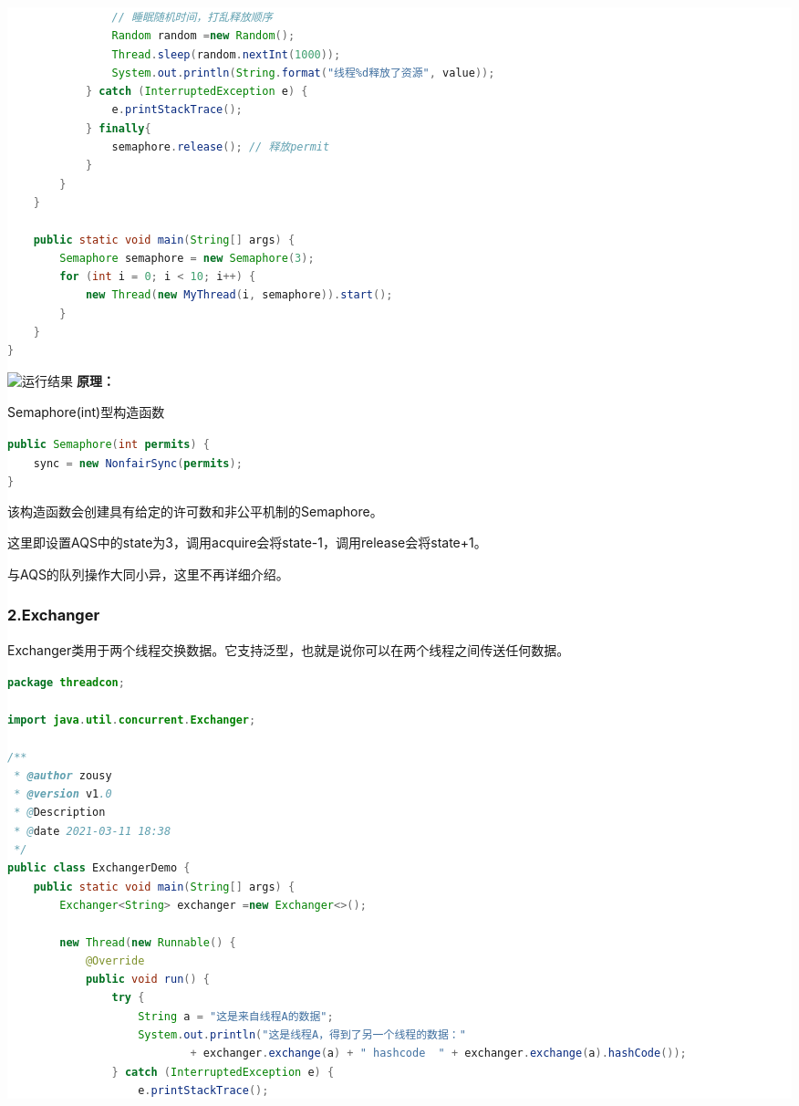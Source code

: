 ```java
                // 睡眠随机时间，打乱释放顺序
                Random random =new Random();
                Thread.sleep(random.nextInt(1000));
                System.out.println(String.format("线程%d释放了资源", value));
            } catch (InterruptedException e) {
                e.printStackTrace();
            } finally{
                semaphore.release(); // 释放permit
            }
        }
    }

    public static void main(String[] args) {
        Semaphore semaphore = new Semaphore(3);
        for (int i = 0; i < 10; i++) {
            new Thread(new MyThread(i, semaphore)).start();
        }
    }
}

```
![运行结果](https://img-blog.csdnimg.cn/20210311182547119.png?x-oss-process=image/watermark,type_ZmFuZ3poZW5naGVpdGk,shadow_10,text_aHR0cHM6Ly9ibG9nLmNzZG4ubmV0L0NhcnJvdFpzeQ==,size_16,color_FFFFFF,t_70)
**原理：**

Semaphore(int)型构造函数
```java
public Semaphore(int permits) {
    sync = new NonfairSync(permits);
}
```
该构造函数会创建具有给定的许可数和非公平机制的Semaphore。

这里即设置AQS中的state为3，调用acquire会将state-1，调用release会将state+1。

与AQS的队列操作大同小异，这里不再详细介绍。

### 2.Exchanger
Exchanger类用于两个线程交换数据。它支持泛型，也就是说你可以在两个线程之间传送任何数据。

```java
package threadcon;

import java.util.concurrent.Exchanger;

/**
 * @author zousy
 * @version v1.0
 * @Description
 * @date 2021-03-11 18:38
 */
public class ExchangerDemo {
    public static void main(String[] args) {
        Exchanger<String> exchanger =new Exchanger<>();

        new Thread(new Runnable() {
            @Override
            public void run() {
                try {
                    String a = "这是来自线程A的数据";
                    System.out.println("这是线程A，得到了另一个线程的数据："
                            + exchanger.exchange(a) + " hashcode  " + exchanger.exchange(a).hashCode());
                } catch (InterruptedException e) {
                    e.printStackTrace();
```